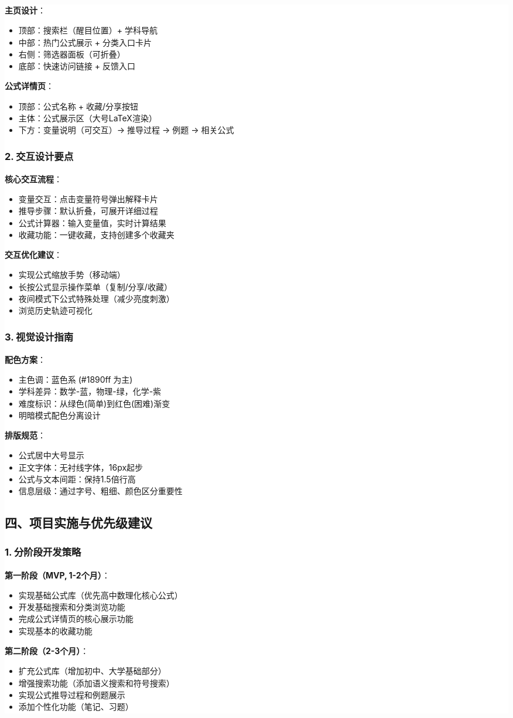 **主页设计**：
- 顶部：搜索栏（醒目位置）+ 学科导航
- 中部：热门公式展示 + 分类入口卡片
- 右侧：筛选器面板（可折叠）
- 底部：快速访问链接 + 反馈入口

**公式详情页**：
- 顶部：公式名称 + 收藏/分享按钮
- 主体：公式展示区（大号LaTeX渲染）
- 下方：变量说明（可交互）→ 推导过程 → 例题 → 相关公式

### 2. 交互设计要点

**核心交互流程**：
- 变量交互：点击变量符号弹出解释卡片
- 推导步骤：默认折叠，可展开详细过程
- 公式计算器：输入变量值，实时计算结果
- 收藏功能：一键收藏，支持创建多个收藏夹

**交互优化建议**：
- 实现公式缩放手势（移动端）
- 长按公式显示操作菜单（复制/分享/收藏）
- 夜间模式下公式特殊处理（减少亮度刺激）
- 浏览历史轨迹可视化

### 3. 视觉设计指南

**配色方案**：
- 主色调：蓝色系 (#1890ff 为主)
- 学科差异：数学-蓝，物理-绿，化学-紫
- 难度标识：从绿色(简单)到红色(困难)渐变
- 明暗模式配色分离设计

**排版规范**：
- 公式居中大号显示
- 正文字体：无衬线字体，16px起步
- 公式与文本间距：保持1.5倍行高
- 信息层级：通过字号、粗细、颜色区分重要性

## 四、项目实施与优先级建议

### 1. 分阶段开发策略

**第一阶段（MVP, 1-2个月）**：
- 实现基础公式库（优先高中数理化核心公式）
- 开发基础搜索和分类浏览功能
- 完成公式详情页的核心展示功能
- 实现基本的收藏功能

**第二阶段（2-3个月）**：
- 扩充公式库（增加初中、大学基础部分）
- 增强搜索功能（添加语义搜索和符号搜索）
- 实现公式推导过程和例题展示
- 添加个性化功能（笔记、习题）
